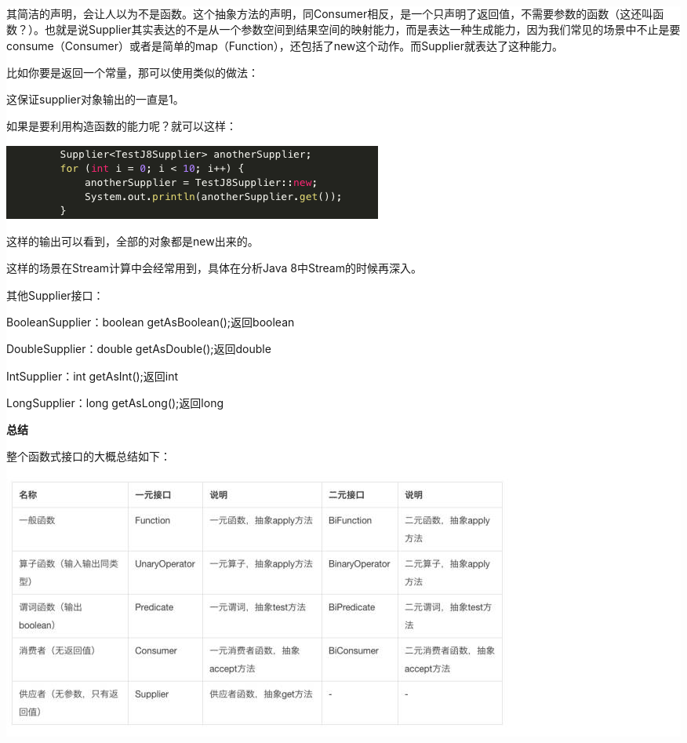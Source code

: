 其简洁的声明，会让人以为不是函数。这个抽象方法的声明，同Consumer相反，是一个只声明了返回值，不需要参数的函数（这还叫函数？）。也就是说Supplier其实表达的不是从一个参数空间到结果空间的映射能力，而是表达一种生成能力，因为我们常见的场景中不止是要consume（Consumer）或者是简单的map（Function），还包括了new这个动作。而Supplier就表达了这种能力。

比如你要是返回一个常量，那可以使用类似的做法：

这保证supplier对象输出的一直是1。

如果是要利用构造函数的能力呢？就可以这样：

![img](assets/4281b4926d2c47c3900d69a9e128cd37.png)

这样的输出可以看到，全部的对象都是new出来的。

这样的场景在Stream计算中会经常用到，具体在分析Java 8中Stream的时候再深入。

其他Supplier接口：

BooleanSupplier：boolean getAsBoolean();返回boolean

DoubleSupplier：double getAsDouble();返回double

IntSupplier：int getAsInt();返回int

LongSupplier：long getAsLong();返回long

**总结**

整个函数式接口的大概总结如下：

![img](assets/a2628994ebda43eca98c787a8b2577ba_th.jpeg)

